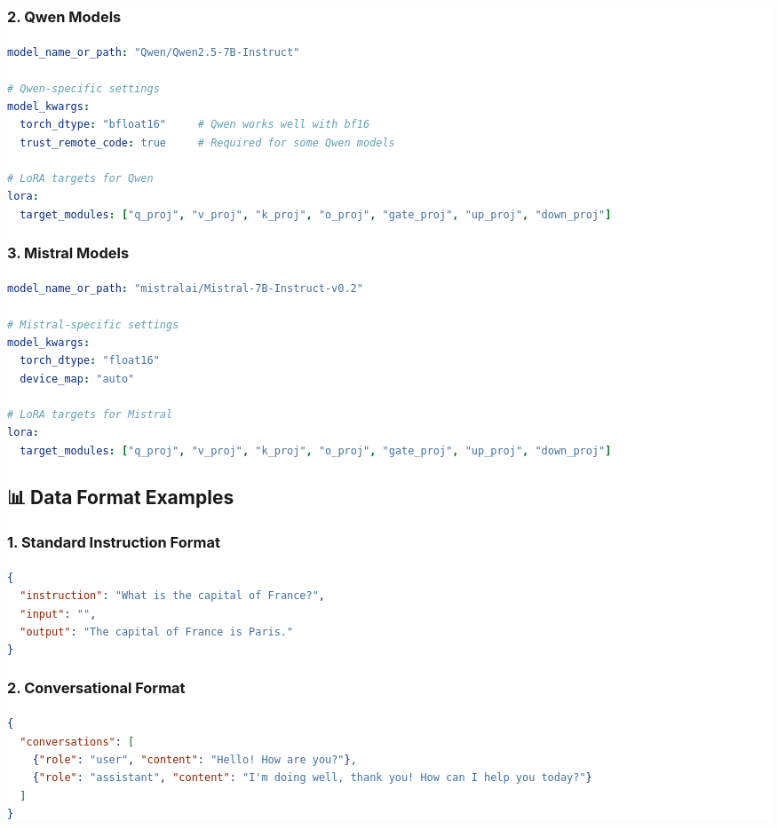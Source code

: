 ### 2. Qwen Models

```yaml
model_name_or_path: "Qwen/Qwen2.5-7B-Instruct"

# Qwen-specific settings
model_kwargs:
  torch_dtype: "bfloat16"     # Qwen works well with bf16
  trust_remote_code: true     # Required for some Qwen models

# LoRA targets for Qwen
lora:
  target_modules: ["q_proj", "v_proj", "k_proj", "o_proj", "gate_proj", "up_proj", "down_proj"]
```

### 3. Mistral Models

```yaml
model_name_or_path: "mistralai/Mistral-7B-Instruct-v0.2"

# Mistral-specific settings
model_kwargs:
  torch_dtype: "float16"
  device_map: "auto"
  
# LoRA targets for Mistral
lora:
  target_modules: ["q_proj", "v_proj", "k_proj", "o_proj", "gate_proj", "up_proj", "down_proj"]
```

## 📊 Data Format Examples

### 1. Standard Instruction Format

```json
{
  "instruction": "What is the capital of France?",
  "input": "",
  "output": "The capital of France is Paris."
}
```

### 2. Conversational Format

```json
{
  "conversations": [
    {"role": "user", "content": "Hello! How are you?"},
    {"role": "assistant", "content": "I'm doing well, thank you! How can I help you today?"}
  ]
}
```
